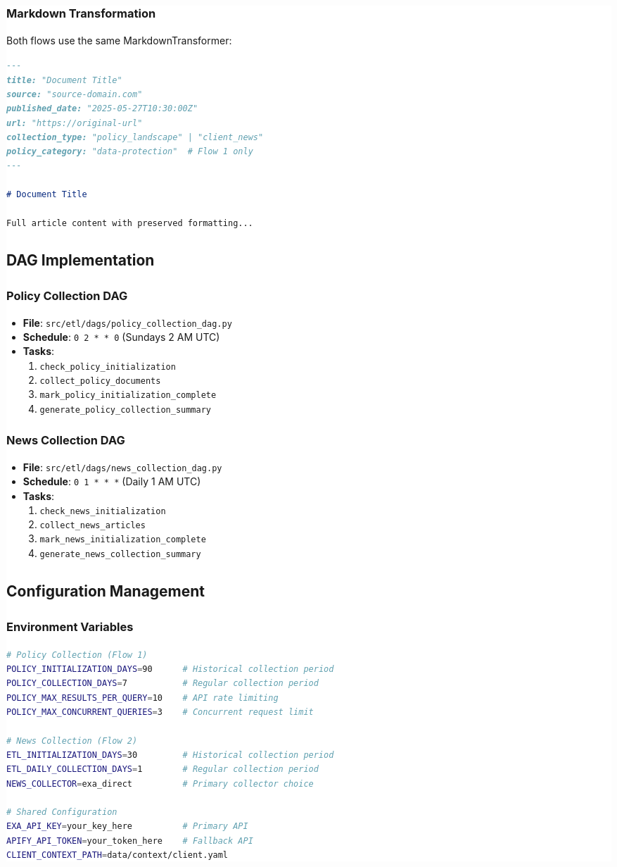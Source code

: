 ### Markdown Transformation
Both flows use the same MarkdownTransformer:

```markdown
---
title: "Document Title"
source: "source-domain.com"
published_date: "2025-05-27T10:30:00Z"
url: "https://original-url"
collection_type: "policy_landscape" | "client_news"
policy_category: "data-protection"  # Flow 1 only
---

# Document Title

Full article content with preserved formatting...
```

## DAG Implementation

### Policy Collection DAG
- **File**: `src/etl/dags/policy_collection_dag.py`
- **Schedule**: `0 2 * * 0` (Sundays 2 AM UTC)
- **Tasks**:
  1. `check_policy_initialization`
  2. `collect_policy_documents` 
  3. `mark_policy_initialization_complete`
  4. `generate_policy_collection_summary`

### News Collection DAG
- **File**: `src/etl/dags/news_collection_dag.py`
- **Schedule**: `0 1 * * *` (Daily 1 AM UTC)
- **Tasks**:
  1. `check_news_initialization`
  2. `collect_news_articles`
  3. `mark_news_initialization_complete` 
  4. `generate_news_collection_summary`

## Configuration Management

### Environment Variables
```bash
# Policy Collection (Flow 1)
POLICY_INITIALIZATION_DAYS=90      # Historical collection period
POLICY_COLLECTION_DAYS=7           # Regular collection period
POLICY_MAX_RESULTS_PER_QUERY=10    # API rate limiting
POLICY_MAX_CONCURRENT_QUERIES=3    # Concurrent request limit

# News Collection (Flow 2)  
ETL_INITIALIZATION_DAYS=30         # Historical collection period
ETL_DAILY_COLLECTION_DAYS=1        # Regular collection period
NEWS_COLLECTOR=exa_direct          # Primary collector choice

# Shared Configuration
EXA_API_KEY=your_key_here          # Primary API
APIFY_API_TOKEN=your_token_here    # Fallback API
CLIENT_CONTEXT_PATH=data/context/client.yaml
```
